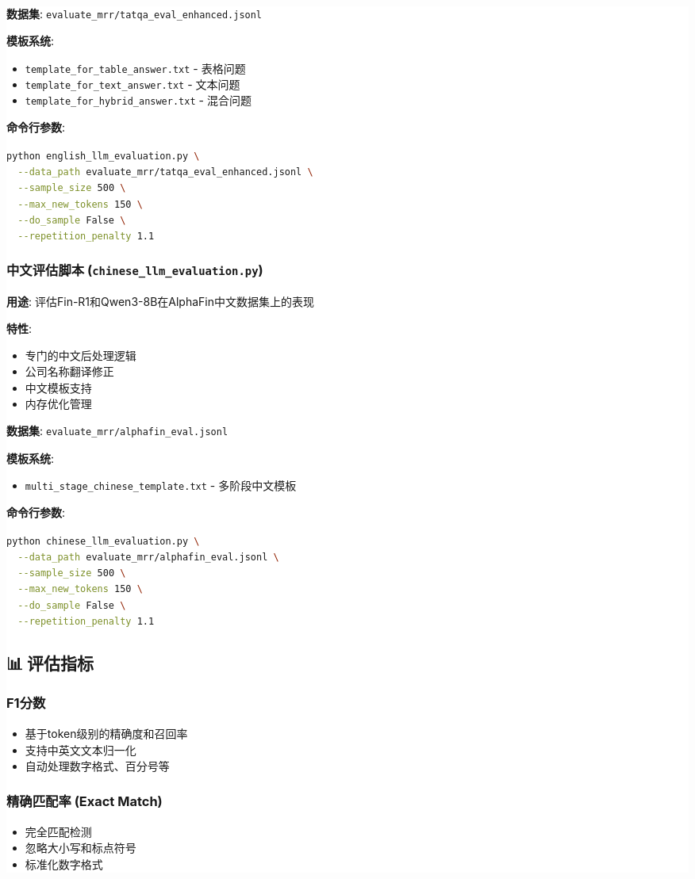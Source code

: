 **数据集**: `evaluate_mrr/tatqa_eval_enhanced.jsonl`

**模板系统**:
- `template_for_table_answer.txt` - 表格问题
- `template_for_text_answer.txt` - 文本问题
- `template_for_hybrid_answer.txt` - 混合问题

**命令行参数**:
```bash
python english_llm_evaluation.py \
  --data_path evaluate_mrr/tatqa_eval_enhanced.jsonl \
  --sample_size 500 \
  --max_new_tokens 150 \
  --do_sample False \
  --repetition_penalty 1.1
```

### 中文评估脚本 (`chinese_llm_evaluation.py`)

**用途**: 评估Fin-R1和Qwen3-8B在AlphaFin中文数据集上的表现

**特性**:
- 专门的中文后处理逻辑
- 公司名称翻译修正
- 中文模板支持
- 内存优化管理

**数据集**: `evaluate_mrr/alphafin_eval.jsonl`

**模板系统**:
- `multi_stage_chinese_template.txt` - 多阶段中文模板

**命令行参数**:
```bash
python chinese_llm_evaluation.py \
  --data_path evaluate_mrr/alphafin_eval.jsonl \
  --sample_size 500 \
  --max_new_tokens 150 \
  --do_sample False \
  --repetition_penalty 1.1
```

## 📊 评估指标

### F1分数
- 基于token级别的精确度和召回率
- 支持中英文文本归一化
- 自动处理数字格式、百分号等

### 精确匹配率 (Exact Match)
- 完全匹配检测
- 忽略大小写和标点符号
- 标准化数字格式
